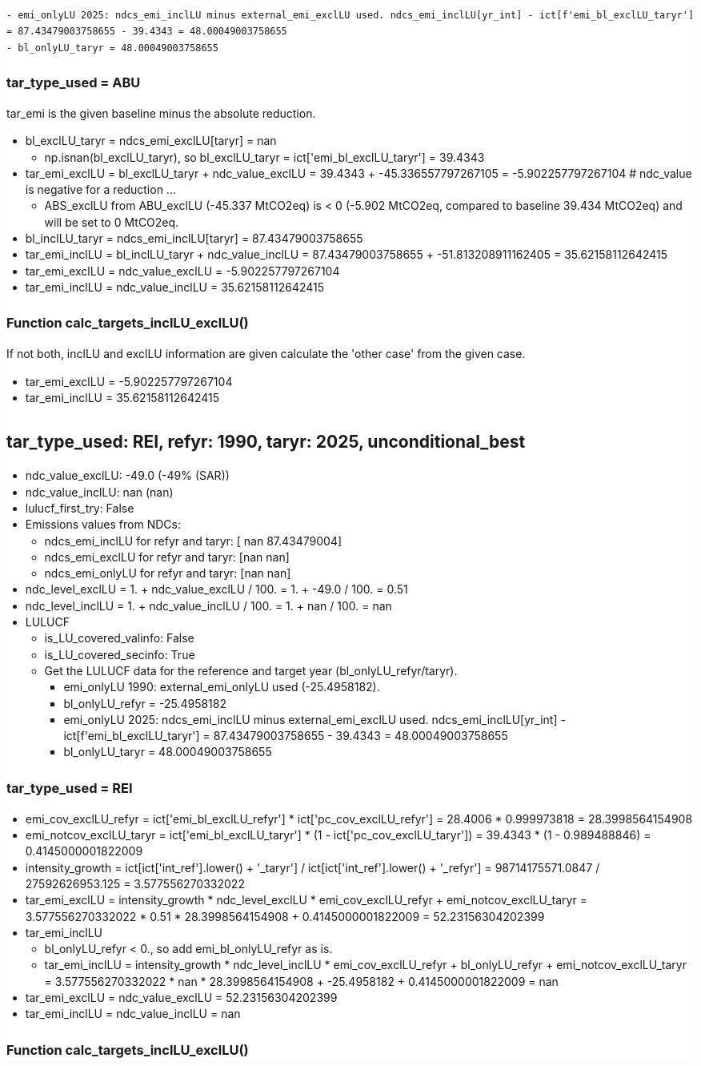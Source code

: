     - emi_onlyLU 2025: ndcs_emi_inclLU minus external_emi_exclLU used. ndcs_emi_inclLU[yr_int] - ict[f'emi_bl_exclLU_taryr'] = 87.43479003758655 - 39.4343 = 48.00049003758655
    - bl_onlyLU_taryr = 48.00049003758655
### tar_type_used = ABU
tar_emi is the given baseline minus the absolute reduction.
- bl_exclLU_taryr = ndcs_emi_exclLU[taryr] = nan
  - np.isnan(bl_exclLU_taryr), so bl_exclLU_taryr = ict['emi_bl_exclLU_taryr'] = 39.4343
- tar_emi_exclLU = bl_exclLU_taryr + ndc_value_exclLU = 39.4343 + -45.336557797267105 = -5.902257797267104 # ndc_value is negative for a reduction ...
  - ABS_exclLU from ABU_exclLU (-45.337 MtCO2eq) is < 0 (-5.902 MtCO2eq, compared to baseline 39.434 MtCO2eq) and will be set to 0 MtCO2eq.
- bl_inclLU_taryr = ndcs_emi_inclLU[taryr] = 87.43479003758655
- tar_emi_inclLU = bl_inclLU_taryr + ndc_value_inclLU = 87.43479003758655 + -51.813208911162405 = 35.62158112642415
- tar_emi_exclLU = ndc_value_exclLU = -5.902257797267104
- tar_emi_inclLU = ndc_value_inclLU = 35.62158112642415
### Function calc_targets_inclLU_exclLU()
If not both, inclLU and exclLU information are given calculate the 'other case' from the given case.
- tar_emi_exclLU = -5.902257797267104
- tar_emi_inclLU = 35.62158112642415

## tar_type_used: REI, refyr: 1990, taryr: 2025, unconditional_best
- ndc_value_exclLU: -49.0 (-49% (SAR))
- ndc_value_inclLU: nan (nan)
- lulucf_first_try: False
- Emissions values from NDCs:
  - ndcs_emi_inclLU for refyr and taryr: [        nan 87.43479004]
  - ndcs_emi_exclLU for refyr and taryr: [nan nan]
  - ndcs_emi_onlyLU for refyr and taryr: [nan nan]
- ndc_level_exclLU = 1. + ndc_value_exclLU / 100. = 1. + -49.0 / 100. = 0.51
- ndc_level_inclLU = 1. + ndc_value_inclLU / 100. = 1. + nan / 100. = nan
- LULUCF
  - is_LU_covered_valinfo: False
  - is_LU_covered_secinfo: True
  - Get the LULUCF data for the reference and target year (bl_onlyLU_refyr/taryr).
    - emi_onlyLU 1990: external_emi_onlyLU used (-25.4958182).
    - bl_onlyLU_refyr = -25.4958182
    - emi_onlyLU 2025: ndcs_emi_inclLU minus external_emi_exclLU used. ndcs_emi_inclLU[yr_int] - ict[f'emi_bl_exclLU_taryr'] = 87.43479003758655 - 39.4343 = 48.00049003758655
    - bl_onlyLU_taryr = 48.00049003758655
### tar_type_used = REI
- emi_cov_exclLU_refyr = ict['emi_bl_exclLU_refyr'] * ict['pc_cov_exclLU_refyr'] = 28.4006 * 0.999973818 = 28.3998564154908
- emi_notcov_exclLU_taryr = ict['emi_bl_exclLU_taryr'] * (1 - ict['pc_cov_exclLU_taryr']) = 39.4343 * (1 - 0.989488846) = 0.4145000001822009
- intensity_growth = ict[ict['int_ref'].lower() + '\_taryr'] / ict[ict['int_ref'].lower() + '\_refyr'] = 98714175571.0847 / 27592626953.125 = 3.577556270332022
- tar_emi_exclLU = intensity_growth * ndc_level_exclLU * emi_cov_exclLU_refyr + emi_notcov_exclLU_taryr = 3.577556270332022 * 0.51 * 28.3998564154908 + 0.4145000001822009 = 52.23156304202399
- tar_emi_inclLU
  - bl_onlyLU_refyr < 0., so add emi_bl_onlyLU_refyr as is.
  - tar_emi_inclLU = intensity_growth * ndc_level_inclLU * emi_cov_exclLU_refyr + bl_onlyLU_refyr + emi_notcov_exclLU_taryr = 3.577556270332022 * nan * 28.3998564154908 + -25.4958182 + 0.4145000001822009 = nan
- tar_emi_exclLU = ndc_value_exclLU = 52.23156304202399
- tar_emi_inclLU = ndc_value_inclLU = nan
### Function calc_targets_inclLU_exclLU()